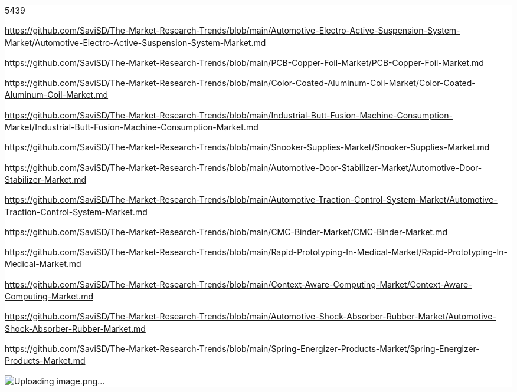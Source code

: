 5439</p><p><a href="https://github.com/SaviSD/The-Market-Research-Trends/blob/main/Automotive-Electro-Active-Suspension-System-Market/Automotive-Electro-Active-Suspension-System-Market.md">https://github.com/SaviSD/The-Market-Research-Trends/blob/main/Automotive-Electro-Active-Suspension-System-Market/Automotive-Electro-Active-Suspension-System-Market.md</a></p><p><a href="https://github.com/SaviSD/The-Market-Research-Trends/blob/main/PCB-Copper-Foil-Market/PCB-Copper-Foil-Market.md">https://github.com/SaviSD/The-Market-Research-Trends/blob/main/PCB-Copper-Foil-Market/PCB-Copper-Foil-Market.md</a></p><p><a href="https://github.com/SaviSD/The-Market-Research-Trends/blob/main/Color-Coated-Aluminum-Coil-Market/Color-Coated-Aluminum-Coil-Market.md">https://github.com/SaviSD/The-Market-Research-Trends/blob/main/Color-Coated-Aluminum-Coil-Market/Color-Coated-Aluminum-Coil-Market.md</a></p><p><a href="https://github.com/SaviSD/The-Market-Research-Trends/blob/main/Industrial-Butt-Fusion-Machine-Consumption-Market/Industrial-Butt-Fusion-Machine-Consumption-Market.md">https://github.com/SaviSD/The-Market-Research-Trends/blob/main/Industrial-Butt-Fusion-Machine-Consumption-Market/Industrial-Butt-Fusion-Machine-Consumption-Market.md</a></p><p><a href="https://github.com/SaviSD/The-Market-Research-Trends/blob/main/Snooker-Supplies-Market/Snooker-Supplies-Market.md">https://github.com/SaviSD/The-Market-Research-Trends/blob/main/Snooker-Supplies-Market/Snooker-Supplies-Market.md</a></p><p><a href="https://github.com/SaviSD/The-Market-Research-Trends/blob/main/Automotive-Door-Stabilizer-Market/Automotive-Door-Stabilizer-Market.md">https://github.com/SaviSD/The-Market-Research-Trends/blob/main/Automotive-Door-Stabilizer-Market/Automotive-Door-Stabilizer-Market.md</a></p><p><a href="https://github.com/SaviSD/The-Market-Research-Trends/blob/main/Automotive-Traction-Control-System-Market/Automotive-Traction-Control-System-Market.md">https://github.com/SaviSD/The-Market-Research-Trends/blob/main/Automotive-Traction-Control-System-Market/Automotive-Traction-Control-System-Market.md</a></p><p><a href="https://github.com/SaviSD/The-Market-Research-Trends/blob/main/CMC-Binder-Market/CMC-Binder-Market.md">https://github.com/SaviSD/The-Market-Research-Trends/blob/main/CMC-Binder-Market/CMC-Binder-Market.md</a></p><p><a href="https://github.com/SaviSD/The-Market-Research-Trends/blob/main/Rapid-Prototyping-In-Medical-Market/Rapid-Prototyping-In-Medical-Market.md">https://github.com/SaviSD/The-Market-Research-Trends/blob/main/Rapid-Prototyping-In-Medical-Market/Rapid-Prototyping-In-Medical-Market.md</a></p><p><a href="https://github.com/SaviSD/The-Market-Research-Trends/blob/main/Context-Aware-Computing-Market/Context-Aware-Computing-Market.md">https://github.com/SaviSD/The-Market-Research-Trends/blob/main/Context-Aware-Computing-Market/Context-Aware-Computing-Market.md</a></p><p><a href="https://github.com/SaviSD/The-Market-Research-Trends/blob/main/Automotive-Shock-Absorber-Rubber-Market/Automotive-Shock-Absorber-Rubber-Market.md">https://github.com/SaviSD/The-Market-Research-Trends/blob/main/Automotive-Shock-Absorber-Rubber-Market/Automotive-Shock-Absorber-Rubber-Market.md</a></p><p><a href="https://github.com/SaviSD/The-Market-Research-Trends/blob/main/Spring-Energizer-Products-Market/Spring-Energizer-Products-Market.md">https://github.com/SaviSD/The-Market-Research-Trends/blob/main/Spring-Energizer-Products-Market/Spring-Energizer-Products-Market.md</a></p>
![Uploading image.png…]()

